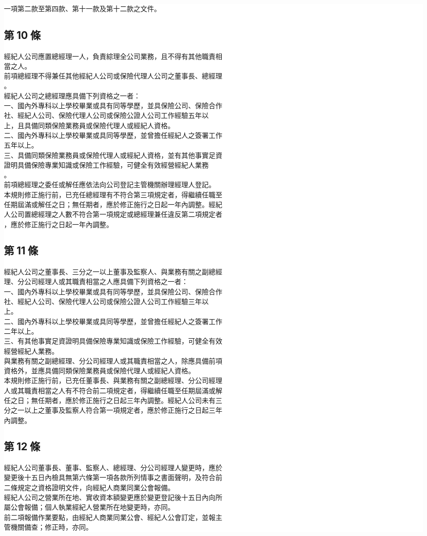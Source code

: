 一項第二款至第四款、第十一款及第十二款之文件。

第 10 條
--------
經紀人公司應置總經理一人，負責綜理全公司業務，且不得有其他職責相  
當之人。  
前項總經理不得兼任其他經紀人公司或保險代理人公司之董事長、總經理  
。  
經紀人公司之總經理應具備下列資格之一者：  
一、國內外專科以上學校畢業或具有同等學歷，並具保險公司、保險合作  
    社、經紀人公司、保險代理人公司或保險公證人公司工作經驗五年以  
    上，且具備同類保險業務員或保險代理人或經紀人資格。  
二、國內外專科以上學校畢業或具同等學歷，並曾擔任經紀人之簽署工作  
    五年以上。  
三、具備同類保險業務員或保險代理人或經紀人資格，並有其他事實足資  
    證明具備保險專業知識或保險工作經驗，可健全有效經營經紀人業務  
    。  
前項總經理之委任或解任應依法向公司登記主管機關辦理經理人登記。  
本規則修正施行前，已充任總經理有不符合第三項規定者，得繼續任職至  
任期屆滿或解任之日；無任期者，應於修正施行之日起一年內調整。經紀  
人公司置總經理之人數不符合第一項規定或總經理兼任違反第二項規定者  
，應於修正施行之日起一年內調整。

第 11 條
--------
經紀人公司之董事長、三分之一以上董事及監察人、與業務有關之副總經  
理、分公司經理人或其職責相當之人應具備下列資格之一者：  
一、國內外專科以上學校畢業或具有同等學歷，並具保險公司、保險合作  
    社、經紀人公司、保險代理人公司或保險公證人公司工作經驗三年以  
    上。  
二、國內外專科以上學校畢業或具同等學歷，並曾擔任經紀人之簽署工作  
    二年以上。  
三、有其他事實足資證明具備保險專業知識或保險工作經驗，可健全有效  
    經營經紀人業務。  
與業務有關之副總經理、分公司經理人或其職責相當之人，除應具備前項  
資格外，並應具備同類保險業務員或保險代理人或經紀人資格。  
本規則修正施行前，已充任董事長、與業務有關之副總經理、分公司經理  
人或其職責相當之人有不符合前二項規定者，得繼續任職至任期屆滿或解  
任之日；無任期者，應於修正施行之日起三年內調整。經紀人公司未有三  
分之一以上之董事及監察人符合第一項規定者，應於修正施行之日起三年  
內調整。

第 12 條
--------
經紀人公司董事長、董事、監察人、總經理、分公司經理人變更時，應於  
變更後十五日內檢具無第六條第一項各款所列情事之書面聲明，及符合前  
二條規定之資格證明文件，向經紀人商業同業公會報備。  
經紀人公司之營業所在地、實收資本額變更應於變更登記後十五日內向所  
屬公會報備；個人執業經紀人營業所在地變更時，亦同。  
前二項報備作業要點，由經紀人商業同業公會、經紀人公會訂定，並報主  
管機關備查；修正時，亦同。

